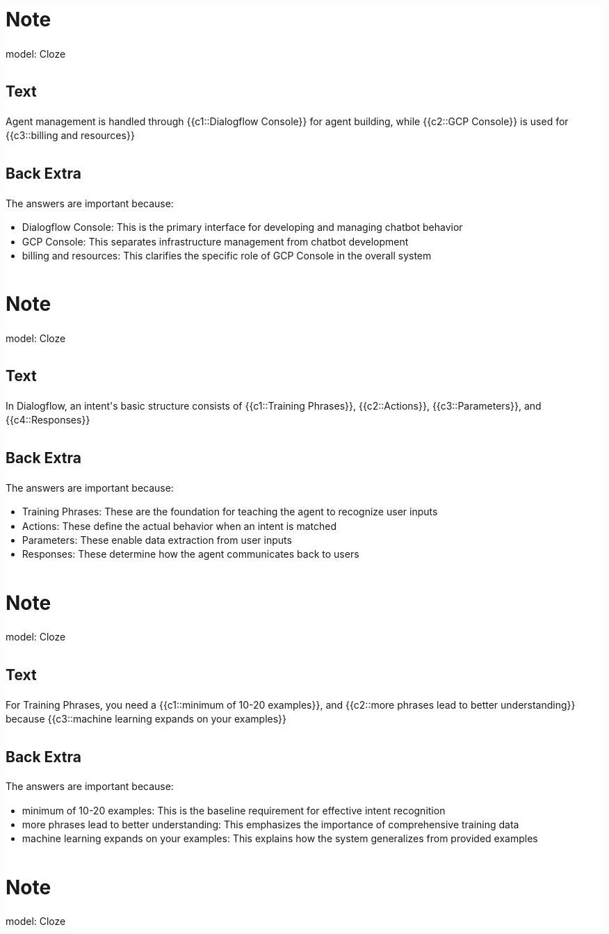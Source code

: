 # Note
model: Cloze

## Text
Agent management is handled through {{c1::Dialogflow Console}} for agent building, while {{c2::GCP Console}} is used for {{c3::billing and resources}}

## Back Extra
The answers are important because:
- Dialogflow Console: This is the primary interface for developing and managing chatbot behavior
- GCP Console: This separates infrastructure management from chatbot development
- billing and resources: This clarifies the specific role of GCP Console in the overall system

# Note
model: Cloze

## Text
In Dialogflow, an intent's basic structure consists of {{c1::Training Phrases}}, {{c2::Actions}}, {{c3::Parameters}}, and {{c4::Responses}}

## Back Extra
The answers are important because:
- Training Phrases: These are the foundation for teaching the agent to recognize user inputs
- Actions: These define the actual behavior when an intent is matched
- Parameters: These enable data extraction from user inputs
- Responses: These determine how the agent communicates back to users

# Note
model: Cloze

## Text
For Training Phrases, you need a {{c1::minimum of 10-20 examples}}, and {{c2::more phrases lead to better understanding}} because {{c3::machine learning expands on your examples}}

## Back Extra
The answers are important because:
- minimum of 10-20 examples: This is the baseline requirement for effective intent recognition
- more phrases lead to better understanding: This emphasizes the importance of comprehensive training data
- machine learning expands on your examples: This explains how the system generalizes from provided examples

# Note
model: Cloze
